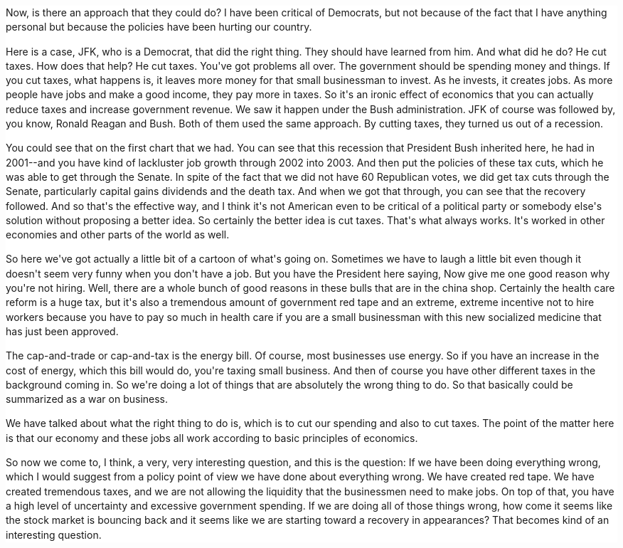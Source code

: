 Now, is there an approach that they could do? I have been critical of 
Democrats, but not because of the fact that I have anything personal 
but because the policies have been hurting our country.

Here is a case, JFK, who is a Democrat, that did the right thing. 
They should have learned from him. And what did he do? He cut taxes. 
How does that help? He cut taxes. You've got problems all over. The 
government should be spending money and things. If you cut taxes, what 
happens is, it leaves more money for that small businessman to invest. 
As he invests, it creates jobs. As more people have jobs and make a 
good income, they pay more in taxes. So it's an ironic effect of 
economics that you can actually reduce taxes and increase government 
revenue. We saw it happen under the Bush administration. JFK of course 
was followed by, you know, Ronald Reagan and Bush. Both of them used 
the same approach. By cutting taxes, they turned us out of a recession.

You could see that on the first chart that we had. You can see that 
this recession that President Bush inherited here, he had in 2001--and 
you have kind of lackluster job growth through 2002 into 2003. And then 
put the policies of these tax cuts, which he was able to get through 
the Senate. In spite of the fact that we did not have 60 Republican 
votes, we did get tax cuts through the Senate, particularly capital 
gains dividends and the death tax. And when we got that through, you 
can see that the recovery followed. And so that's the effective way, 
and I think it's not American even to be critical of a political party 
or somebody else's solution without proposing a better idea. So 
certainly the better idea is cut taxes. That's what always works. It's 
worked in other economies and other parts of the world as well.

So here we've got actually a little bit of a cartoon of what's going 
on. Sometimes we have to laugh a little bit even though it doesn't seem 
very funny when you don't have a job. But you have the President here 
saying, Now give me one good reason why you're not hiring. Well, there 
are a whole bunch of good reasons in these bulls that are in the china 
shop. Certainly the health care reform is a huge tax, but it's also a 
tremendous amount of government red tape and an extreme, extreme 
incentive not to hire workers because you have to pay so much in health 
care if you are a small businessman with this new socialized medicine 
that has just been approved.

The cap-and-trade or cap-and-tax is the energy bill. Of course, most 
businesses use energy. So if you have an increase in the cost of 
energy, which this bill would do, you're taxing small business. And 
then of course you have other different taxes in the background coming 
in. So we're doing a lot of things that are absolutely the wrong thing 
to do. So that basically could be summarized as a war on business.



We have talked about what the right thing to do is, which is to cut 
our spending and also to cut taxes. The point of the matter here is 
that our economy and these jobs all work according to basic principles 
of economics.

So now we come to, I think, a very, very interesting question, and 
this is the question: If we have been doing everything wrong, which I 
would suggest from a policy point of view we have done about everything 
wrong. We have created red tape. We have created tremendous taxes, and 
we are not allowing the liquidity that the businessmen need to make 
jobs. On top of that, you have a high level of uncertainty and 
excessive government spending. If we are doing all of those things 
wrong, how come it seems like the stock market is bouncing back and it 
seems like we are starting toward a recovery in appearances? That 
becomes kind of an interesting question.
